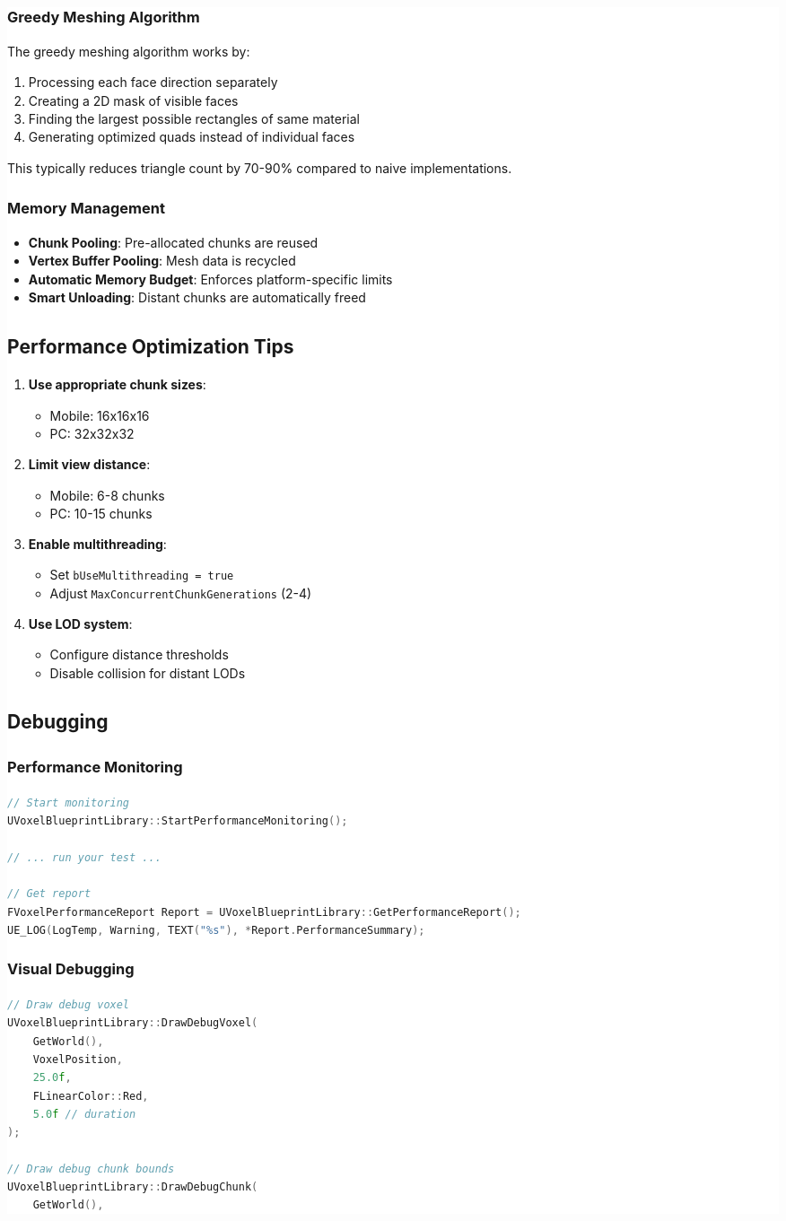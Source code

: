 ### Greedy Meshing Algorithm

The greedy meshing algorithm works by:
1. Processing each face direction separately
2. Creating a 2D mask of visible faces
3. Finding the largest possible rectangles of same material
4. Generating optimized quads instead of individual faces

This typically reduces triangle count by 70-90% compared to naive implementations.

### Memory Management

- **Chunk Pooling**: Pre-allocated chunks are reused
- **Vertex Buffer Pooling**: Mesh data is recycled
- **Automatic Memory Budget**: Enforces platform-specific limits
- **Smart Unloading**: Distant chunks are automatically freed

## Performance Optimization Tips

1. **Use appropriate chunk sizes**:
   - Mobile: 16x16x16
   - PC: 32x32x32

2. **Limit view distance**:
   - Mobile: 6-8 chunks
   - PC: 10-15 chunks

3. **Enable multithreading**:
   - Set `bUseMultithreading = true`
   - Adjust `MaxConcurrentChunkGenerations` (2-4)

4. **Use LOD system**:
   - Configure distance thresholds
   - Disable collision for distant LODs

## Debugging

### Performance Monitoring

```cpp
// Start monitoring
UVoxelBlueprintLibrary::StartPerformanceMonitoring();

// ... run your test ...

// Get report
FVoxelPerformanceReport Report = UVoxelBlueprintLibrary::GetPerformanceReport();
UE_LOG(LogTemp, Warning, TEXT("%s"), *Report.PerformanceSummary);
```

### Visual Debugging

```cpp
// Draw debug voxel
UVoxelBlueprintLibrary::DrawDebugVoxel(
    GetWorld(),
    VoxelPosition,
    25.0f,
    FLinearColor::Red,
    5.0f // duration
);

// Draw debug chunk bounds
UVoxelBlueprintLibrary::DrawDebugChunk(
    GetWorld(),
```